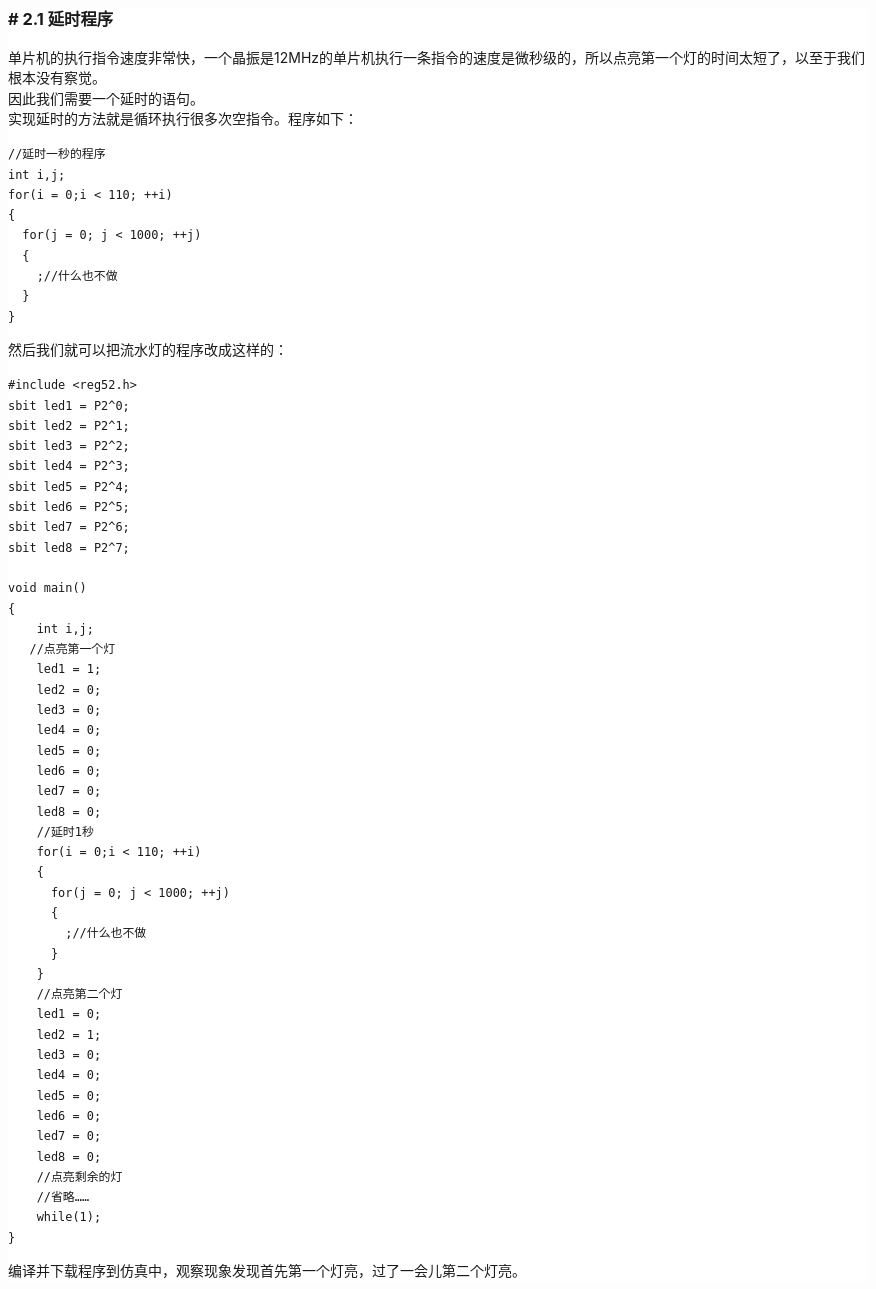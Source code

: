 ### # 2.1 延时程序
单片机的执行指令速度非常快，一个晶振是12MHz的单片机执行一条指令的速度是微秒级的，所以点亮第一个灯的时间太短了，以至于我们根本没有察觉。     
因此我们需要一个延时的语句。    
实现延时的方法就是循环执行很多次空指令。程序如下：

```  clike
//延时一秒的程序
int i,j;
for(i = 0;i < 110; ++i)
{
  for(j = 0; j < 1000; ++j)
  {
    ;//什么也不做
  }
}

```

然后我们就可以把流水灯的程序改成这样的：
```  clike
#include <reg52.h>
sbit led1 = P2^0;
sbit led2 = P2^1;
sbit led3 = P2^2;
sbit led4 = P2^3;
sbit led5 = P2^4;
sbit led6 = P2^5;
sbit led7 = P2^6;
sbit led8 = P2^7;

void main()
{
    int i,j;
   //点亮第一个灯
    led1 = 1;
    led2 = 0;
    led3 = 0;
    led4 = 0;
    led5 = 0;
    led6 = 0;
    led7 = 0;
    led8 = 0;
    //延时1秒 
	for(i = 0;i < 110; ++i)
	{
	  for(j = 0; j < 1000; ++j)
	  {
	    ;//什么也不做
	  }
	}
    //点亮第二个灯
    led1 = 0;
    led2 = 1;
    led3 = 0;
    led4 = 0;
    led5 = 0;
    led6 = 0;
    led7 = 0;
    led8 = 0;    
    //点亮剩余的灯
    //省略……
    while(1);
}
```
编译并下载程序到仿真中，观察现象发现首先第一个灯亮，过了一会儿第二个灯亮。